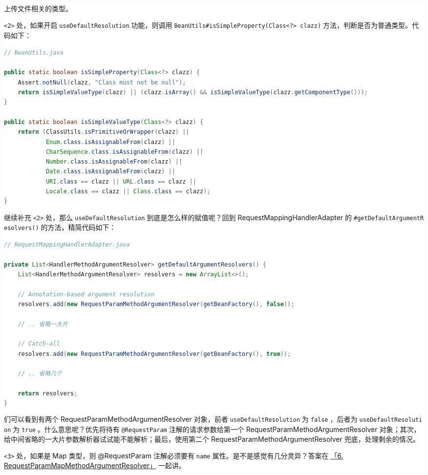上传文件相关的类型。

`<2>` 处，如果开启 `useDefaultResolution` 功能，则调用 `BeanUtils#isSimpleProperty(Class<?> clazz)` 方法，判断是否为普通类型。代码如下：

```java
// BeanUtils.java

public static boolean isSimpleProperty(Class<?> clazz) {
	Assert.notNull(clazz, "Class must not be null");
	return isSimpleValueType(clazz) || (clazz.isArray() && isSimpleValueType(clazz.getComponentType()));
}

public static boolean isSimpleValueType(Class<?> clazz) {
	return (ClassUtils.isPrimitiveOrWrapper(clazz) ||
			Enum.class.isAssignableFrom(clazz) ||
			CharSequence.class.isAssignableFrom(clazz) ||
			Number.class.isAssignableFrom(clazz) ||
			Date.class.isAssignableFrom(clazz) ||
			URI.class == clazz || URL.class == clazz ||
			Locale.class == clazz || Class.class == clazz);
}
```

继续补充 `<2>` 处，那么 `useDefaultResolution` 到底是怎么样的赋值呢？回到 RequestMappingHandlerAdapter 的 `#getDefaultArgumentResolvers()` 的方法，精简代码如下：

```java
// RequestMappingHandlerAdapter.java

private List<HandlerMethodArgumentResolver> getDefaultArgumentResolvers() {
	List<HandlerMethodArgumentResolver> resolvers = new ArrayList<>();

	// Annotation-based argument resolution
	resolvers.add(new RequestParamMethodArgumentResolver(getBeanFactory(), false));
	
	// .. 省略一大片

	// Catch-all
	resolvers.add(new RequestParamMethodArgumentResolver(getBeanFactory(), true));
	
	// .. 省略几个

	return resolvers;
}
```

们可以看到有两个 RequestParamMethodArgumentResolver 对象，前者 `useDefaultResolution` 为 `false` ，后者为 `useDefaultResolution` 为 `true` 。什么意思呢？优先将待有 `@RequestParam` 注解的请求参数给第一个 RequestParamMethodArgumentResolver 对象；其次，给中间省略的一大片参数解析器试试能不能解析；最后，使用第二个 RequestParamMethodArgumentResolver 兜底，处理剩余的情况。

`<3>` 处，如果是 Map 类型，则 @RequestParam 注解必须要有 `name` 属性。是不是感觉有几分灵异？答案在 [「6. RequestParamMapMethodArgumentResolver」](http://svip.iocoder.cn/Spring-MVC/HandlerAdapter-3-HandlerMethodArgumentResolver/#) 一起讲。
